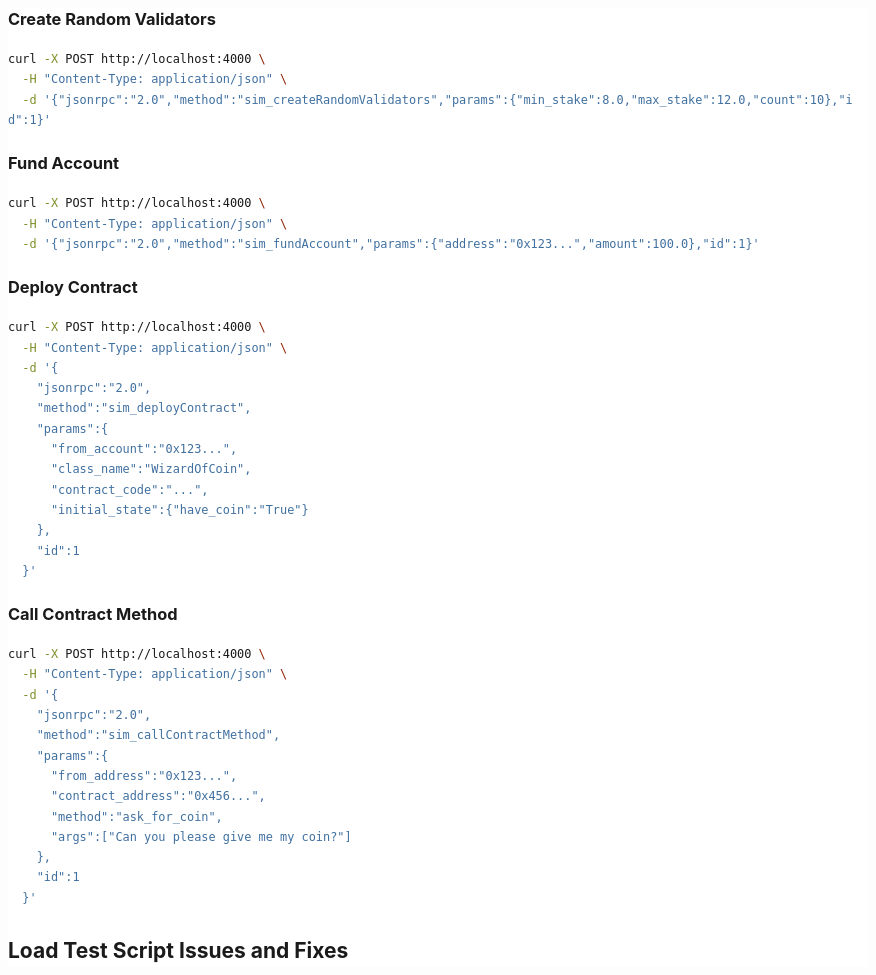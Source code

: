### Create Random Validators
```bash
curl -X POST http://localhost:4000 \
  -H "Content-Type: application/json" \
  -d '{"jsonrpc":"2.0","method":"sim_createRandomValidators","params":{"min_stake":8.0,"max_stake":12.0,"count":10},"id":1}'
```

### Fund Account
```bash
curl -X POST http://localhost:4000 \
  -H "Content-Type: application/json" \
  -d '{"jsonrpc":"2.0","method":"sim_fundAccount","params":{"address":"0x123...","amount":100.0},"id":1}'
```

### Deploy Contract
```bash
curl -X POST http://localhost:4000 \
  -H "Content-Type: application/json" \
  -d '{
    "jsonrpc":"2.0",
    "method":"sim_deployContract",
    "params":{
      "from_account":"0x123...",
      "class_name":"WizardOfCoin",
      "contract_code":"...",
      "initial_state":{"have_coin":"True"}
    },
    "id":1
  }'
```

### Call Contract Method
```bash
curl -X POST http://localhost:4000 \
  -H "Content-Type: application/json" \
  -d '{
    "jsonrpc":"2.0",
    "method":"sim_callContractMethod",
    "params":{
      "from_address":"0x123...",
      "contract_address":"0x456...",
      "method":"ask_for_coin",
      "args":["Can you please give me my coin?"]
    },
    "id":1
  }'
```

## Load Test Script Issues and Fixes
